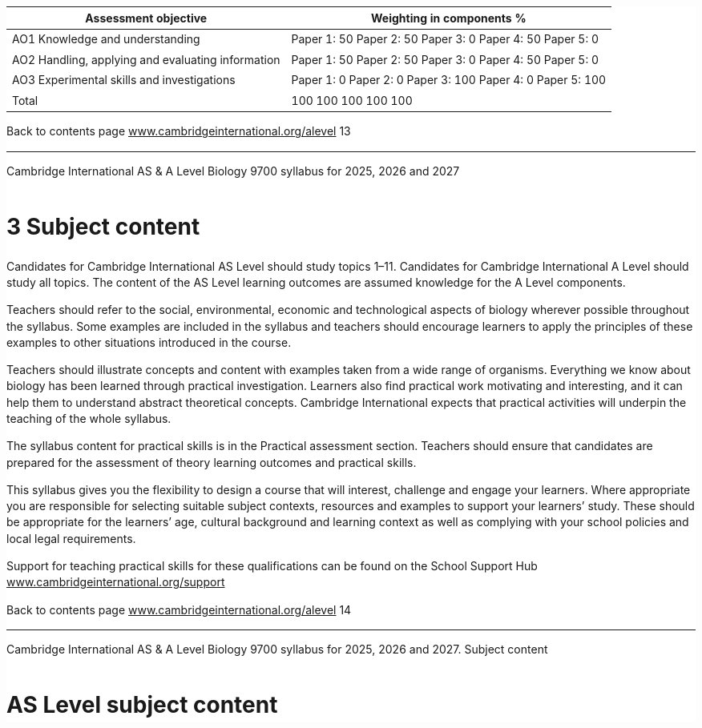 | Assessment objective                              | Weighting in components %                                  |
| ------------------------------------------------- | ---------------------------------------------------------- |
| AO1 Knowledge and understanding                   | Paper 1: 50 Paper 2: 50 Paper 3: 0 Paper 4: 50 Paper 5: 0  |
| AO2 Handling, applying and evaluating information | Paper 1: 50 Paper 2: 50 Paper 3: 0 Paper 4: 50 Paper 5: 0  |
| AO3 Experimental skills and investigations        | Paper 1: 0 Paper 2: 0 Paper 3: 100 Paper 4: 0 Paper 5: 100 |
| Total                                             | 100 100 100 100 100                                        |

Back to contents page www.cambridgeinternational.org/alevel  13



---

Cambridge International AS &#x26; A Level Biology 9700 syllabus for 2025, 2026 and 2027

# 3 Subject content

Candidates for Cambridge International AS Level should study topics 1–11. Candidates for Cambridge International A Level should study all topics. The content of the AS Level learning outcomes are assumed knowledge for the A Level components.

Teachers should refer to the social, environmental, economic and technological aspects of biology wherever possible throughout the syllabus. Some examples are included in the syllabus and teachers should encourage learners to apply the principles of these examples to other situations introduced in the course.

Teachers should illustrate concepts and content with examples taken from a wide range of organisms. Everything we know about biology has been learned through practical investigation. Learners also find practical work motivating and interesting, and it can help them to understand abstract theoretical concepts. Cambridge International expects that practical activities will underpin the teaching of the whole syllabus.

The syllabus content for practical skills is in the Practical assessment section. Teachers should ensure that candidates are prepared for the assessment of theory learning outcomes and practical skills.

This syllabus gives you the flexibility to design a course that will interest, challenge and engage your learners. Where appropriate you are responsible for selecting suitable subject contexts, resources and examples to support your learners’ study. These should be appropriate for the learners’ age, cultural background and learning context as well as complying with your school policies and local legal requirements.

Support for teaching practical skills for these qualifications can be found on the School Support Hub www.cambridgeinternational.org/support

Back to contents page    www.cambridgeinternational.org/alevel  14

---

Cambridge International AS &#x26; A Level Biology 9700 syllabus for 2025, 2026 and 2027. Subject content

# AS Level subject content
